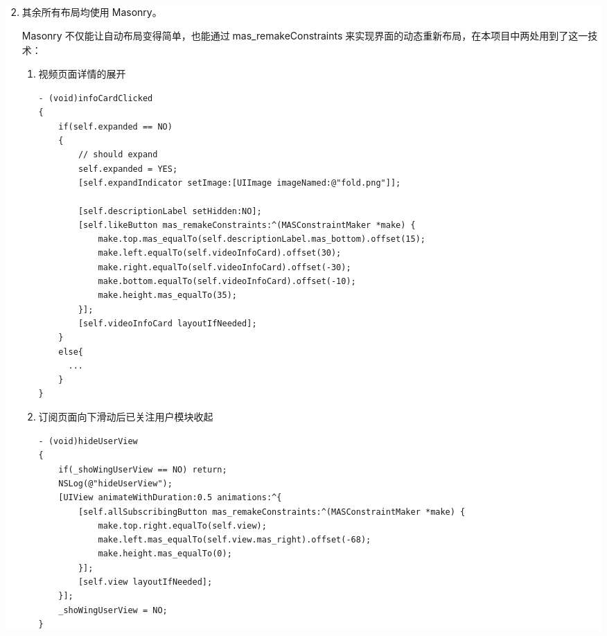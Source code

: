 
   

   

2. 其余所有布局均使用 Masonry。

   Masonry 不仅能让自动布局变得简单，也能通过 mas_remakeConstraints 来实现界面的动态重新布局，在本项目中两处用到了这一技术：

   1. 视频页面详情的展开

      ```objc
      - (void)infoCardClicked
      {
          if(self.expanded == NO)
          {
              // should expand
              self.expanded = YES;
              [self.expandIndicator setImage:[UIImage imageNamed:@"fold.png"]];
              
              [self.descriptionLabel setHidden:NO];
              [self.likeButton mas_remakeConstraints:^(MASConstraintMaker *make) {
                  make.top.mas_equalTo(self.descriptionLabel.mas_bottom).offset(15);
                  make.left.equalTo(self.videoInfoCard).offset(30);
                  make.right.equalTo(self.videoInfoCard).offset(-30);
                  make.bottom.equalTo(self.videoInfoCard).offset(-10);
                  make.height.mas_equalTo(35);
              }];
              [self.videoInfoCard layoutIfNeeded];  
          }
          else{
          	...
          }
      }
      ```

      

   2. 订阅页面向下滑动后已关注用户模块收起

      ```objc
      - (void)hideUserView
      {
          if(_shoWingUserView == NO) return;
          NSLog(@"hideUserView");
          [UIView animateWithDuration:0.5 animations:^{
              [self.allSubscribingButton mas_remakeConstraints:^(MASConstraintMaker *make) {
                  make.top.right.equalTo(self.view);
                  make.left.mas_equalTo(self.view.mas_right).offset(-68);
                  make.height.mas_equalTo(0);
              }];
              [self.view layoutIfNeeded];
          }];
          _shoWingUserView = NO;
      }
      ```
